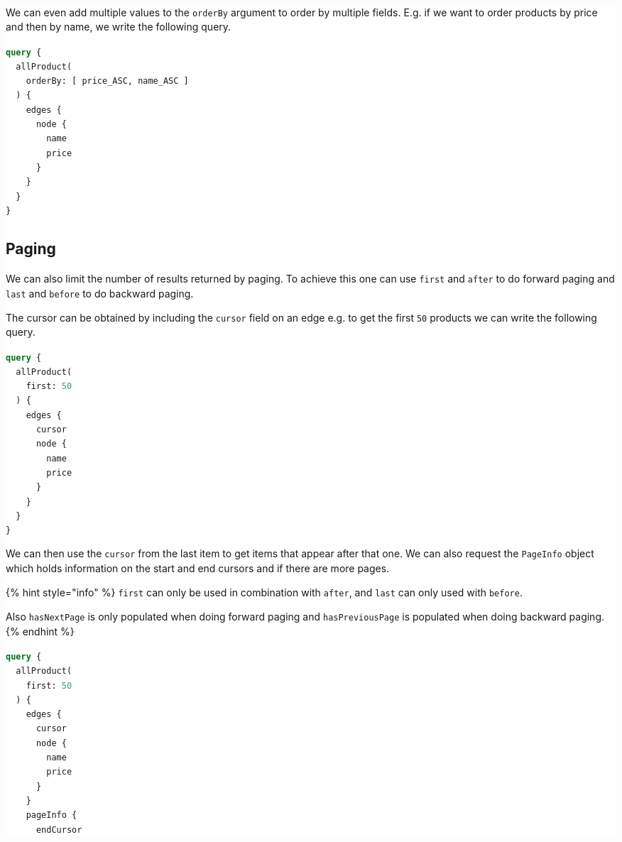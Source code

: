 We can even add multiple values to the `orderBy` argument to order by multiple fields. E.g. if we want to order products by price and then by name, we write the following query.

```graphql
query {
  allProduct(
    orderBy: [ price_ASC, name_ASC ]
  ) {
    edges {
      node {
        name
        price
      }
    }
  }
}
```

## Paging

We can also limit the number of results returned by paging. To achieve this one can use `first` and `after` to do forward paging and `last` and `before` to do backward paging.

The cursor can be obtained by including the `cursor` field on an edge e.g. to get the first `50` products we can write the following query.

```graphql
query {
  allProduct(
    first: 50
  ) {
    edges {
      cursor
      node {
        name
        price
      }
    }
  }
}
```

We can then use the `cursor` from the last item to get items that appear after that one. We can also request the `PageInfo` object which holds information on the start and end cursors and if there are more pages.

{% hint style="info" %}
`first` can only be used in combination with `after`, and `last` can only used with `before`.

Also `hasNextPage` is only populated when doing forward paging and `hasPreviousPage` is populated when doing backward paging.
{% endhint %}

```graphql
query {
  allProduct(
    first: 50
  ) {
    edges {
      cursor
      node {
        name
        price
      }
    }
    pageInfo {
      endCursor
```